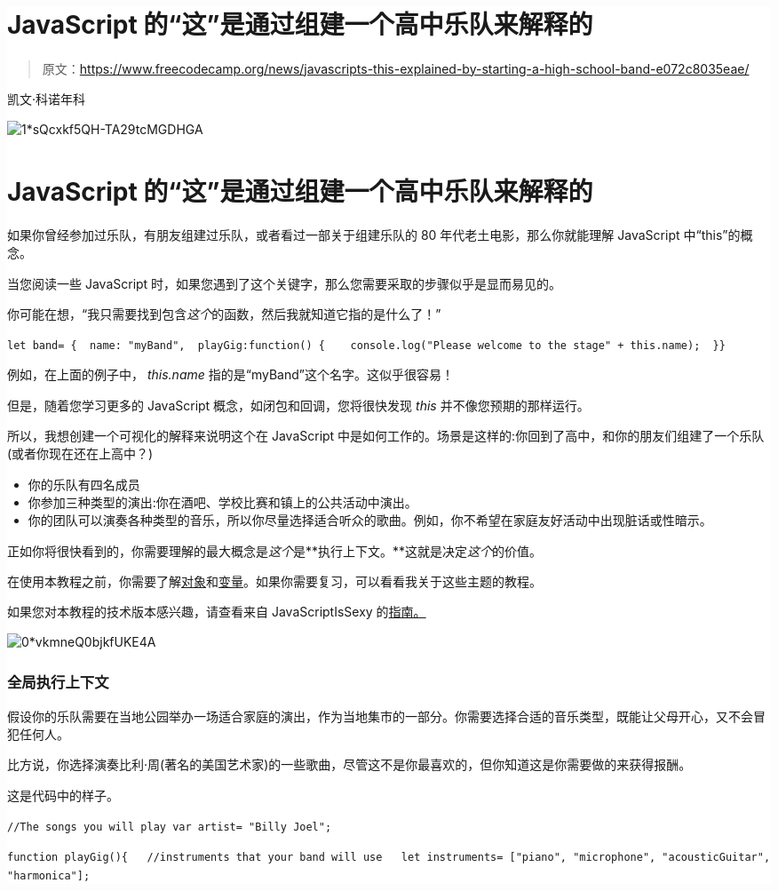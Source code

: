 # JavaScript 的“这”是通过组建一个高中乐队来解释的

> 原文：<https://www.freecodecamp.org/news/javascripts-this-explained-by-starting-a-high-school-band-e072c8035eae/>

凯文·科诺年科

![1*sQcxkf5QH-TA29tcMGDHGA](img/33665ed6aa95a0798d9072a1f4972f2b.png)

# JavaScript 的“这”是通过组建一个高中乐队来解释的

如果你曾经参加过乐队，有朋友组建过乐队，或者看过一部关于组建乐队的 80 年代老土电影，那么你就能理解 JavaScript 中“this”的概念。

当您阅读一些 JavaScript 时，如果您遇到了这个关键字，那么您需要采取的步骤似乎是显而易见的。

你可能在想，“我只需要找到包含*这个*的函数，然后我就知道它指的是什么了！”

```
let band= {  name: "myBand",  playGig:function() {    console.log("Please welcome to the stage" + this.name);  }}
```

例如，在上面的例子中， *this.name* 指的是“myBand”这个名字。这似乎很容易！

但是，随着您学习更多的 JavaScript 概念，如闭包和回调，您将很快发现 *this* 并不像您预期的那样运行。

所以，我想创建一个可视化的解释来说明这个在 JavaScript 中是如何工作的。场景是这样的:你回到了高中，和你的朋友们组建了一个乐队(或者你现在还在上高中？)

*   你的乐队有四名成员
*   你参加三种类型的演出:你在酒吧、学校比赛和镇上的公共活动中演出。
*   你的团队可以演奏各种类型的音乐，所以你尽量选择适合听众的歌曲。例如，你不希望在家庭友好活动中出现脏话或性暗示。

正如你将很快看到的，你需要理解的最大概念是*这个*是**执行上下文。**这就是决定*这个*的价值。

在使用本教程之前，你需要了解[对象](https://blog.codeanalogies.com/2017/04/29/javascript-arrays-and-objects-are-just-like-books-and-newspapers/)和[变量](https://blog.codeanalogies.com/2017/12/20/a-visual-guide-to-understanding-the-sign-in-javascript/)。如果你需要复习，可以看看我关于这些主题的教程。

如果您对本教程的技术版本感兴趣，请查看来自 JavaScriptIsSexy 的[指南。](http://javascriptissexy.com/understand-javascripts-this-with-clarity-and-master-it/)

![0*vkmneQ0bjkfUKE4A](img/77d24988eeebe859b345e329258087bb.png)

### 全局执行上下文

假设你的乐队需要在当地公园举办一场适合家庭的演出，作为当地集市的一部分。你需要选择合适的音乐类型，既能让父母开心，又不会冒犯任何人。

比方说，你选择演奏比利·周(著名的美国艺术家)的一些歌曲，尽管这不是你最喜欢的，但你知道这是你需要做的来获得报酬。

这是代码中的样子。

```
//The songs you will play var artist= "Billy Joel"; 
```

```
function playGig(){   //instruments that your band will use   let instruments= ["piano", "microphone", "acousticGuitar", "harmonica"]; 
```

